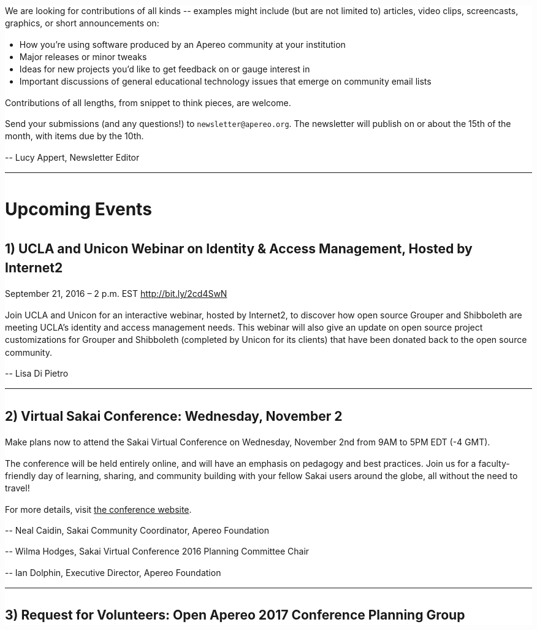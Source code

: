 We are looking for contributions of all kinds -- examples might include (but are not limited to) articles, video clips, screencasts, graphics, or short announcements on:

+ How you’re using software produced by an Apereo community at your institution
+ Major releases or minor tweaks
+ Ideas for new projects you’d like to get feedback on or gauge interest in
+ Important discussions of general educational technology issues that emerge on community email lists

Contributions of all lengths, from snippet to think pieces, are welcome.

Send your submissions (and any questions!) to `newsletter@apereo.org`. The newsletter will publish on or about the 15th of the month, with items due by the 10th.

-- Lucy Appert, Newsletter Editor

-------------------------

# Upcoming Events

## 1) UCLA and Unicon Webinar on Identity & Access Management, Hosted by Internet2

September 21, 2016 – 2 p.m. EST http://bit.ly/2cd4SwN

Join UCLA and Unicon for an interactive webinar, hosted by Internet2, to discover how open source Grouper and Shibboleth are meeting UCLA’s identity and access management needs. This webinar will also give an update on open source project customizations for Grouper and Shibboleth (completed by Unicon for its clients) that have been donated back to the open source community.

-- Lisa Di Pietro

----------------------

## 2) Virtual Sakai Conference: Wednesday, November 2

Make plans now to attend the Sakai Virtual Conference on Wednesday, November 2nd from 9AM to 5PM EDT (-4 GMT).

The conference will be held entirely online, and will have an emphasis on pedagogy and best practices. Join us for a faculty-friendly day of learning, sharing, and community building with your fellow Sakai users around the globe, all without the need to travel!

For more details, visit [the conference website](http://virtconf.apereo.org). 

-- Neal Caidin, Sakai Community Coordinator, Apereo Foundation

-- Wilma Hodges, Sakai Virtual Conference 2016 Planning Committee Chair

-- Ian Dolphin, Executive Director, Apereo Foundation

--------------------

## 3) Request for Volunteers: Open Apereo 2017 Conference Planning Group
